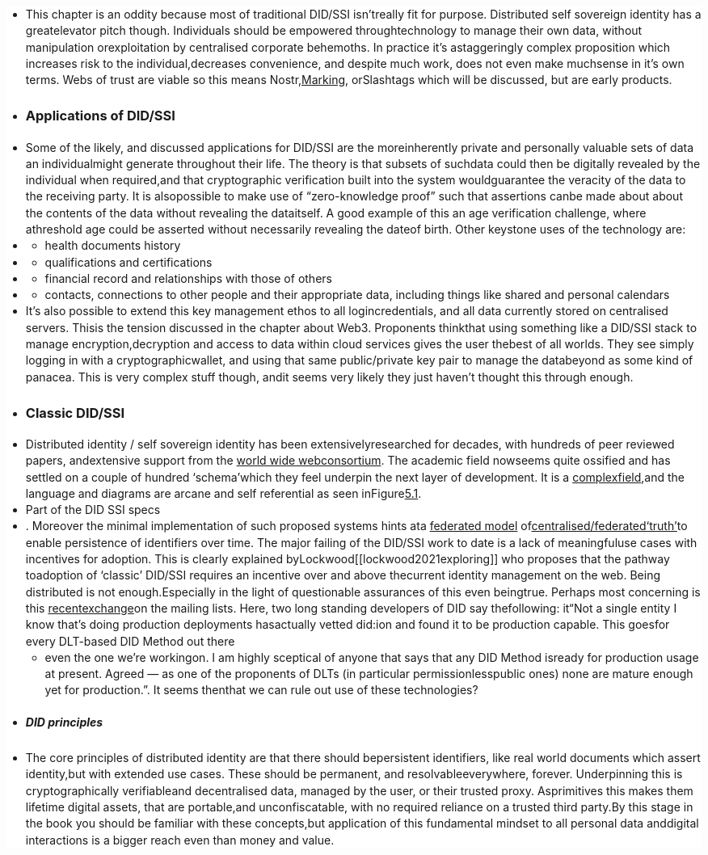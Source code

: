 - This chapter is an oddity because most of traditional DID/SSI isn’treally fit for purpose. Distributed self sovereign identity has a greatelevator pitch though. Individuals should be empowered throughtechnology to manage their own data, without manipulation orexploitation by centralised corporate behemoths. In practice it’s astaggeringly complex proposition which increases risk to the individual,decreases convenience, and despite much work, does not even make muchsense in it’s own terms. Webs of trust are viable so this means Nostr,[Marking](https://github.com/project-bitmark/marking/wiki#marking), orSlashtags which will be discussed, but are early products.
- ### Applications of DID/SSI
- Some of the likely, and discussed applications for DID/SSI are the moreinherently private and personally valuable sets of data an individualmight generate throughout their life. The theory is that subsets of suchdata could then be digitally revealed by the individual when required,and that cryptographic verification built into the system wouldguarantee the veracity of the data to the receiving party. It is alsopossible to make use of “zero-knowledge proof” such that assertions canbe made about about the contents of the data without revealing the dataitself. A good example of this an age verification challenge, where athreshold age could be asserted without necessarily revealing the dateof birth. Other keystone uses of the technology are:
-
	- health documents history
-
	- qualifications and certifications
-
	- financial record and relationships with those of others
-
	- contacts, connections to other people and their appropriate data, including things like shared and personal calendars
- It’s also possible to extend this key management ethos to all logincredentials, and all data currently stored on centralised servers. Thisis the tension discussed in the chapter about Web3. Proponents thinkthat using something like a DID/SSI stack to manage encryption,decryption and access to data within cloud services gives the user thebest of all worlds. They see simply logging in with a cryptographicwallet, and using that same public/private key pair to manage the databeyond as some kind of panacea. This is very complex stuff though, andit seems very likely they just haven’t thought this through enough.
- ### Classic DID/SSI
- Distributed identity / self sovereign identity has been extensivelyresearched for decades, with hundreds of peer reviewed papers, andextensive support from the [world wide webconsortium](https://www.w3.org/TR/did-core/). The academic field nowseems quite ossified and has settled on a couple of hundred ‘schema’which they feel underpin the next layer of development. It is a [complexfield](https://medium.com/decentralized-identity/overview-of-decentralized-identity-standards-f82efd9ab6c7),and the language and diagrams are arcane and self referential as seen inFigure<a href="#fig:DID" data-reference-type="ref" data-reference="fig:DID">5.1</a>.
- <span class="image">Part of the DID SSI specs</span>
- . Moreover the minimal implementation of such proposed systems hints ata [federated model](https://www.w3.org/community/perma-id/) of[centralised/federated‘truth’](https://github.com/w3c/vc-data-model/issues/947#issuecomment-1276186406)to enable persistence of identifiers over time.  The major failing of the DID/SSI work to date is a lack of meaningfuluse cases with incentives for adoption. This is clearly explained byLockwood[[lockwood2021exploring]] who proposes that the pathway toadoption of ‘classic’ DID/SSI requires an incentive over and above thecurrent identity management on the web. Being distributed is not enough.Especially in the light of questionable assurances of this even beingtrue.  Perhaps most concerning is this [recentexchange](https://lists.w3.org/Archives/Public/public-credentials/2022Mar/thread.html)on the mailing lists. Here, two long standing developers of DID say thefollowing:  it“Not a single entity I know that’s doing production deployments hasactually vetted did:ion and found it to be production capable. This goesfor every DLT-based DID Method out there
	- even the one we’re workingon. I am highly sceptical of anyone that says that any DID Method isready for production usage at present.  Agreed — as one of the proponents of DLTs (in particular permissionlesspublic ones) none are mature enough yet for production.”. It seems thenthat we can rule out use of these technologies?
- ##### DID principles
- The core principles of distributed identity are that there should bepersistent identifiers, like real world documents which assert identity,but with extended use cases. These should be permanent, and resolvableeverywhere, forever. Underpinning this is cryptographically verifiableand decentralised data, managed by the user, or their trusted proxy. Asprimitives this makes them lifetime digital assets, that are portable,and unconfiscatable, with no required reliance on a trusted third party.By this stage in the book you should be familiar with these concepts,but application of this fundamental mindset to all personal data anddigital interactions is a bigger reach even than money and value.